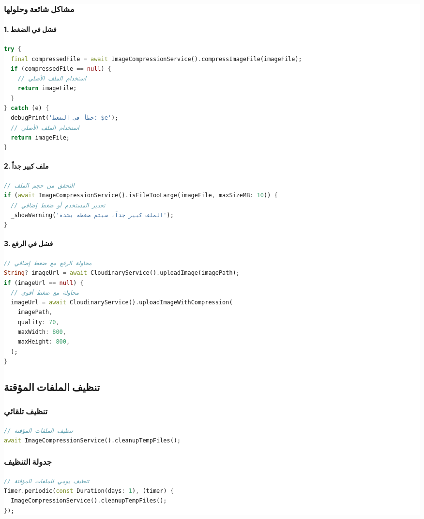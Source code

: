 ### **مشاكل شائعة وحلولها**

#### 1. **فشل في الضغط**
```dart
try {
  final compressedFile = await ImageCompressionService().compressImageFile(imageFile);
  if (compressedFile == null) {
    // استخدام الملف الأصلي
    return imageFile;
  }
} catch (e) {
  debugPrint('خطأ في الضغط: $e');
  // استخدام الملف الأصلي
  return imageFile;
}
```

#### 2. **ملف كبير جداً**
```dart
// التحقق من حجم الملف
if (await ImageCompressionService().isFileTooLarge(imageFile, maxSizeMB: 10)) {
  // تحذير المستخدم أو ضغط إضافي
  _showWarning('الملف كبير جداً، سيتم ضغطه بشدة');
}
```

#### 3. **فشل في الرفع**
```dart
// محاولة الرفع مع ضغط إضافي
String? imageUrl = await CloudinaryService().uploadImage(imagePath);
if (imageUrl == null) {
  // محاولة مع ضغط أقوى
  imageUrl = await CloudinaryService().uploadImageWithCompression(
    imagePath,
    quality: 70,
    maxWidth: 800,
    maxHeight: 800,
  );
}
```

## تنظيف الملفات المؤقتة

### **تنظيف تلقائي**
```dart
// تنظيف الملفات المؤقتة
await ImageCompressionService().cleanupTempFiles();
```

### **جدولة التنظيف**
```dart
// تنظيف يومي للملفات المؤقتة
Timer.periodic(const Duration(days: 1), (timer) {
  ImageCompressionService().cleanupTempFiles();
});
```
